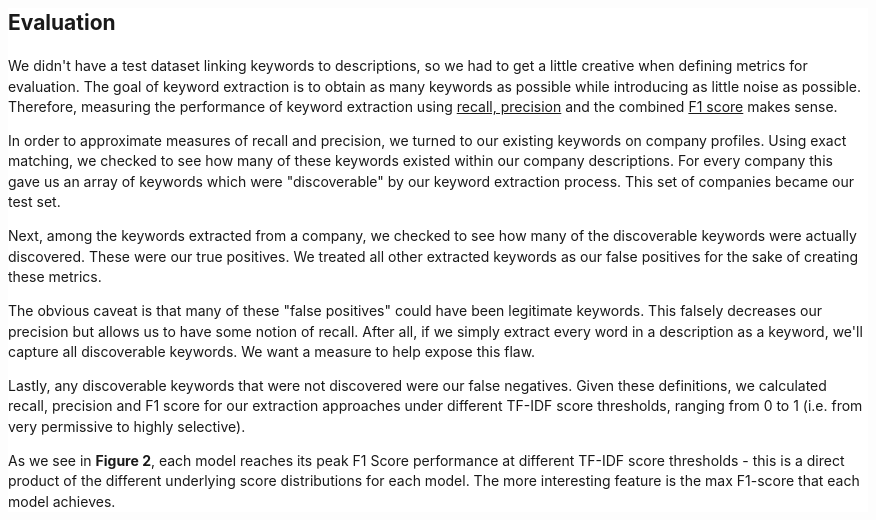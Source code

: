 ## Evaluation
We didn't have a test dataset linking keywords to descriptions, so we had to get a little creative when defining metrics for evaluation. The goal of keyword extraction is to obtain as many keywords as possible while introducing as little noise as possible. Therefore, measuring the performance of keyword extraction using [recall, precision](https://en.wikipedia.org/wiki/Precision_and_recall) and the combined [F1 score](https://en.wikipedia.org/wiki/F1_score) makes sense.

In order to approximate measures of recall and precision, we turned to our existing keywords on company profiles. Using exact matching, we checked to see how many of these keywords existed within our company descriptions. For every company this gave us an array of keywords which were "discoverable" by our keyword extraction process. This set of companies became our test set.

Next, among the keywords extracted from a company, we checked to see how many of the discoverable keywords were actually discovered. These were our true positives. We treated all other extracted keywords as our false positives for the sake of creating these metrics.

The obvious caveat is that many of these "false positives" could have been legitimate keywords. This falsely decreases our precision but allows us to have some notion of recall. After all, if we simply extract every word in a description as a keyword, we'll capture all discoverable keywords. We want a measure to help expose this flaw.

Lastly, any discoverable keywords that were not discovered were our false negatives. Given these definitions, we calculated recall, precision and F1 score for our extraction approaches under different TF-IDF score thresholds, ranging from 0 to 1 (i.e. from very permissive to highly selective).

As we see in **Figure 2**, each model reaches its peak F1 Score performance at different TF-IDF score thresholds - this is a direct product of the different underlying score distributions for each model. The more interesting feature is the max F1-score that each model achieves.